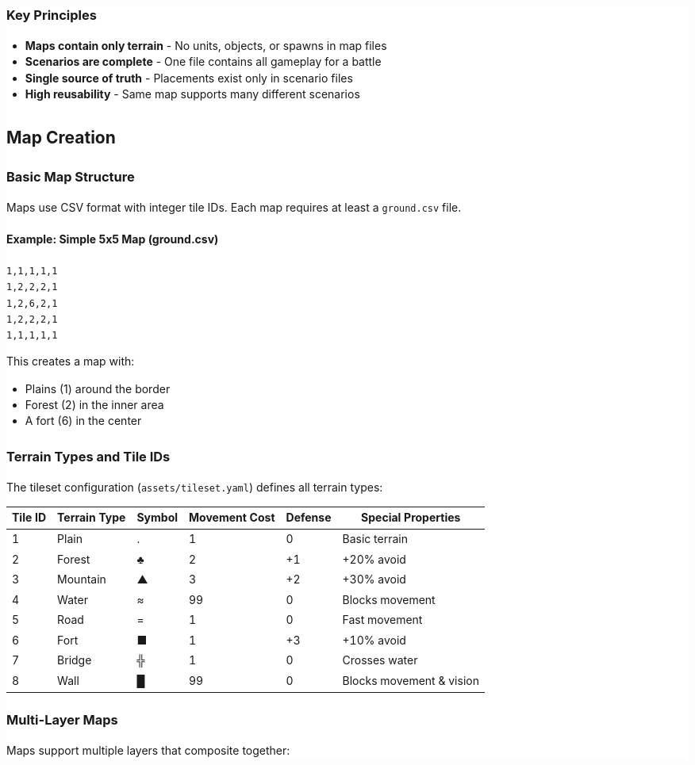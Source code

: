 ### Key Principles

- **Maps contain only terrain** - No units, objects, or spawns in map files
- **Scenarios are complete** - One file contains all gameplay for a battle
- **Single source of truth** - Placements exist only in scenario files
- **High reusability** - Same map supports many different scenarios

## Map Creation

### Basic Map Structure

Maps use CSV format with integer tile IDs. Each map requires at least a `ground.csv` file.

#### Example: Simple 5x5 Map (ground.csv)

```csv
1,1,1,1,1
1,2,2,2,1
1,2,6,2,1
1,2,2,2,1
1,1,1,1,1
```

This creates a map with:
- Plains (1) around the border
- Forest (2) in the inner area
- A fort (6) in the center

### Terrain Types and Tile IDs

The tileset configuration (`assets/tileset.yaml`) defines all terrain types:

| Tile ID | Terrain Type | Symbol | Movement Cost | Defense | Special Properties |
|---------|--------------|--------|---------------|---------|-------------------|
| 1 | Plain | . | 1 | 0 | Basic terrain |
| 2 | Forest | ♣ | 2 | +1 | +20% avoid |
| 3 | Mountain | ▲ | 3 | +2 | +30% avoid |
| 4 | Water | ≈ | 99 | 0 | Blocks movement |
| 5 | Road | = | 1 | 0 | Fast movement |
| 6 | Fort | ■ | 1 | +3 | +10% avoid |
| 7 | Bridge | ╬ | 1 | 0 | Crosses water |
| 8 | Wall | █ | 99 | 0 | Blocks movement & vision |

### Multi-Layer Maps

Maps support multiple layers that composite together:
